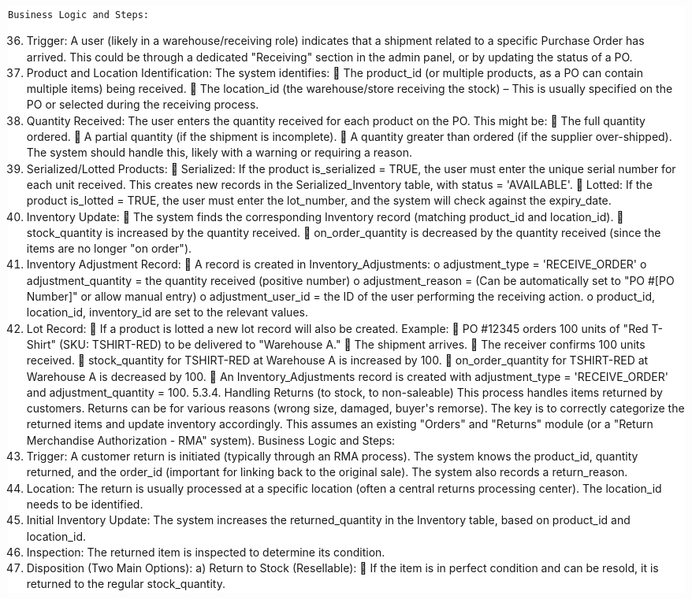     Business Logic and Steps:
36. Trigger: A user (likely in a warehouse/receiving role) indicates that a shipment related
    to a specific Purchase Order has arrived. This could be through a dedicated "Receiving"
    section in the admin panel, or by updating the status of a PO.
37. Product and Location Identification: The system identifies:
     The product_id (or multiple products, as a PO can contain multiple items) being
    received.
     The location_id (the warehouse/store receiving the stock) – This is usually
    specified on the PO or selected during the receiving process.
38. Quantity Received: The user enters the quantity received for each product on the PO.
    This might be:
     The full quantity ordered.
     A partial quantity (if the shipment is incomplete).
     A quantity greater than ordered (if the supplier over-shipped). The system should
    handle this, likely with a warning or requiring a reason.
39. Serialized/Lotted Products:
     Serialized: If the product is_serialized = TRUE, the user must enter the unique serial
    number for each unit received. This creates new records in the
    Serialized_Inventory table, with status = 'AVAILABLE'.
     Lotted: If the product is_lotted = TRUE, the user must enter the lot_number, and
    the system will check against the expiry_date.
40. Inventory Update:
     The system finds the corresponding Inventory record (matching product_id and
    location_id).
     stock_quantity is increased by the quantity received.
     on_order_quantity is decreased by the quantity received (since the items are no
    longer "on order").
41. Inventory Adjustment Record:
     A record is created in Inventory_Adjustments:
    o adjustment_type = 'RECEIVE_ORDER'
    o adjustment_quantity = the quantity received (positive number)
    o adjustment_reason = (Can be automatically set to "PO #[PO Number]" or
    allow manual entry)
    o adjustment_user_id = the ID of the user performing the receiving action.
    o product_id, location_id, inventory_id are set to the relevant values.
42. Lot Record:
     If a product is lotted a new lot record will also be created.
    Example:
     PO #12345 orders 100 units of "Red T-Shirt" (SKU: TSHIRT-RED) to be delivered to
    "Warehouse A."
     The shipment arrives.
     The receiver confirms 100 units received.
     stock_quantity for TSHIRT-RED at Warehouse A is increased by 100.
     on_order_quantity for TSHIRT-RED at Warehouse A is decreased by 100.
     An Inventory_Adjustments record is created with adjustment_type =
    'RECEIVE_ORDER' and adjustment_quantity = 100.
    5.3.4. Handling Returns (to stock, to non-saleable)
    This process handles items returned by customers. Returns can be for various reasons (wrong
    size, damaged, buyer's remorse). The key is to correctly categorize the returned items and
    update inventory accordingly. This assumes an existing "Orders" and "Returns" module (or a
    "Return Merchandise Authorization - RMA" system).
    Business Logic and Steps:
43. Trigger: A customer return is initiated (typically through an RMA process). The system
    knows the product_id, quantity returned, and the order_id (important for linking back
    to the original sale). The system also records a return_reason.
44. Location: The return is usually processed at a specific location (often a central returns
    processing center). The location_id needs to be identified.
45. Initial Inventory Update: The system increases the returned_quantity in the Inventory
    table, based on product_id and location_id.
46. Inspection: The returned item is inspected to determine its condition.
47. Disposition (Two Main Options):
    a) Return to Stock (Resellable):
     If the item is in perfect condition and can be resold, it is returned to the regular
    stock_quantity.